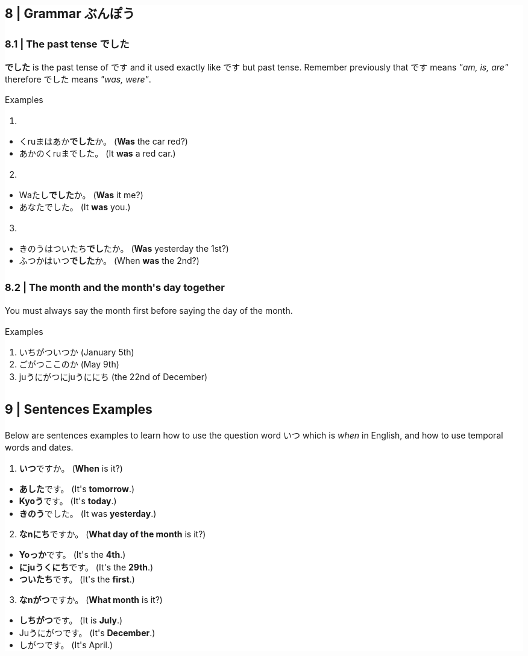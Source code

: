 ## 8 | Grammar ぶんぽう

### 8.1 | The past tense でした

**でした** is the past tense of です and it used exactly like です but past tense. Remember previously that です means _"am, is, are"_ therefore でした means _"was, were"_.

Examples

1.

- くruまはあか**でした**か。 (**Was** the car red?)
- あかのくruまでした。 (It **was** a red car.)

2.

- Waたし**でした**か。 (**Was** it me?)
- あなたでした。 (It **was** you.)

3.

- きのうはついたち**でし**たか。 (**Was** yesterday the 1st?)
- ふつかはいつ**でした**か。 (When **was** the 2nd?)

### 8.2 | The month and the month's day together

You must always say the month first before saying the day of the month.

Examples

1. いちがついつか (January 5th)
2. ごがつここのか (May 9th)
3. juうにがつにjuうににち (the 22nd of December)

## 9 | Sentences Examples

Below are sentences examples to learn how to use the question word いつ which is _when_ in English, and how to use temporal words and dates.

1. **いつ**ですか。 (**When** is it?)

- **あした**です。 (It's **tomorrow**.)
- **Kyoう**です。 (It's **today**.)
- **きのう**でした。 (It was **yesterday**.)

2. **なnにち**ですか。 (**What day of the month** is it?)

- **Yoっか**です。 (It's the **4th**.)
- **にjuうくにち**です。 (It's the **29th**.)
- **ついたち**です。 (It's the **first**.)

3. **なnがつ**ですか。 (**What month** is it?)

- **しちがつ**です。 (It is **July**.)
- Juうにがつです。 (It's **December**.)
- しがつです。 (It's April.)

